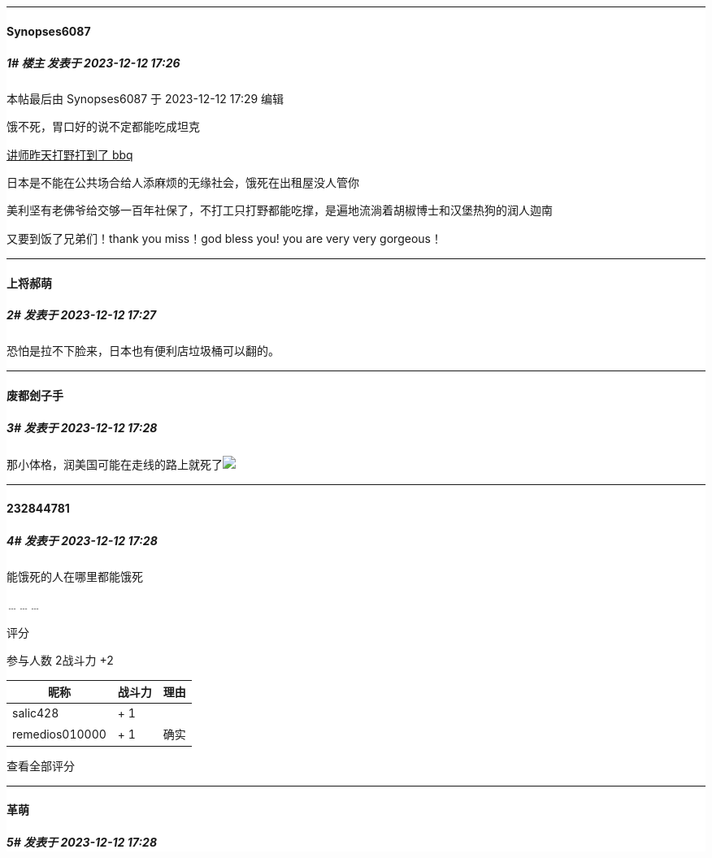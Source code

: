 
*****

####  Synopses6087  
##### 1#       楼主       发表于 2023-12-12 17:26

 本帖最后由 Synopses6087 于 2023-12-12 17:29 编辑 

饿不死，胃口好的说不定都能吃成坦克

[讲师昨天打野打到了 bbq](https://www.bilibili.com/video/BV1Vu4y1u72B)

日本是不能在公共场合给人添麻烦的无缘社会，饿死在出租屋没人管你

美利坚有老佛爷给交够一百年社保了，不打工只打野都能吃撑，是遍地流淌着胡椒博士和汉堡热狗的润人迦南

又要到饭了兄弟们！thank you miss！god bless you! you are very very gorgeous！

*****

####  上将郝萌  
##### 2#       发表于 2023-12-12 17:27

恐怕是拉不下脸来，日本也有便利店垃圾桶可以翻的。

*****

####  废都刽子手  
##### 3#       发表于 2023-12-12 17:28

那小体格，润美国可能在走线的路上就死了<img src="https://static.saraba1st.com/image/smiley/face2017/048.png" referrerpolicy="no-referrer">

*****

####  232844781  
##### 4#       发表于 2023-12-12 17:28

能饿死的人在哪里都能饿死

﹍﹍﹍

评分

 参与人数 2战斗力 +2

|昵称|战斗力|理由|
|----|---|---|
| salic428| + 1||
| remedios010000| + 1|确实|

查看全部评分

*****

####  革萌  
##### 5#       发表于 2023-12-12 17:28
